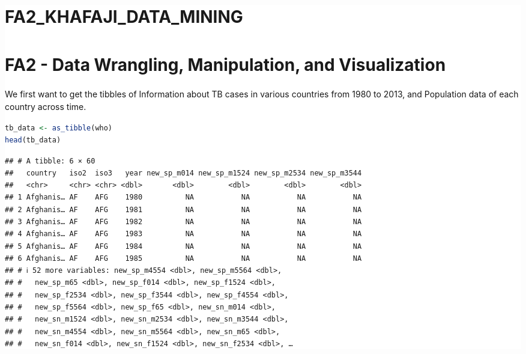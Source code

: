FA2_KHAFAJI_DATA_MINING
================

# FA2 - Data Wrangling, Manipulation, and Visualization

We first want to get the tibbles of Information about TB cases in
various countries from 1980 to 2013, and Population data of each country
across time.

``` r
tb_data <- as_tibble(who)
head(tb_data)
```

    ## # A tibble: 6 × 60
    ##   country   iso2  iso3   year new_sp_m014 new_sp_m1524 new_sp_m2534 new_sp_m3544
    ##   <chr>     <chr> <chr> <dbl>       <dbl>        <dbl>        <dbl>        <dbl>
    ## 1 Afghanis… AF    AFG    1980          NA           NA           NA           NA
    ## 2 Afghanis… AF    AFG    1981          NA           NA           NA           NA
    ## 3 Afghanis… AF    AFG    1982          NA           NA           NA           NA
    ## 4 Afghanis… AF    AFG    1983          NA           NA           NA           NA
    ## 5 Afghanis… AF    AFG    1984          NA           NA           NA           NA
    ## 6 Afghanis… AF    AFG    1985          NA           NA           NA           NA
    ## # ℹ 52 more variables: new_sp_m4554 <dbl>, new_sp_m5564 <dbl>,
    ## #   new_sp_m65 <dbl>, new_sp_f014 <dbl>, new_sp_f1524 <dbl>,
    ## #   new_sp_f2534 <dbl>, new_sp_f3544 <dbl>, new_sp_f4554 <dbl>,
    ## #   new_sp_f5564 <dbl>, new_sp_f65 <dbl>, new_sn_m014 <dbl>,
    ## #   new_sn_m1524 <dbl>, new_sn_m2534 <dbl>, new_sn_m3544 <dbl>,
    ## #   new_sn_m4554 <dbl>, new_sn_m5564 <dbl>, new_sn_m65 <dbl>,
    ## #   new_sn_f014 <dbl>, new_sn_f1524 <dbl>, new_sn_f2534 <dbl>, …
